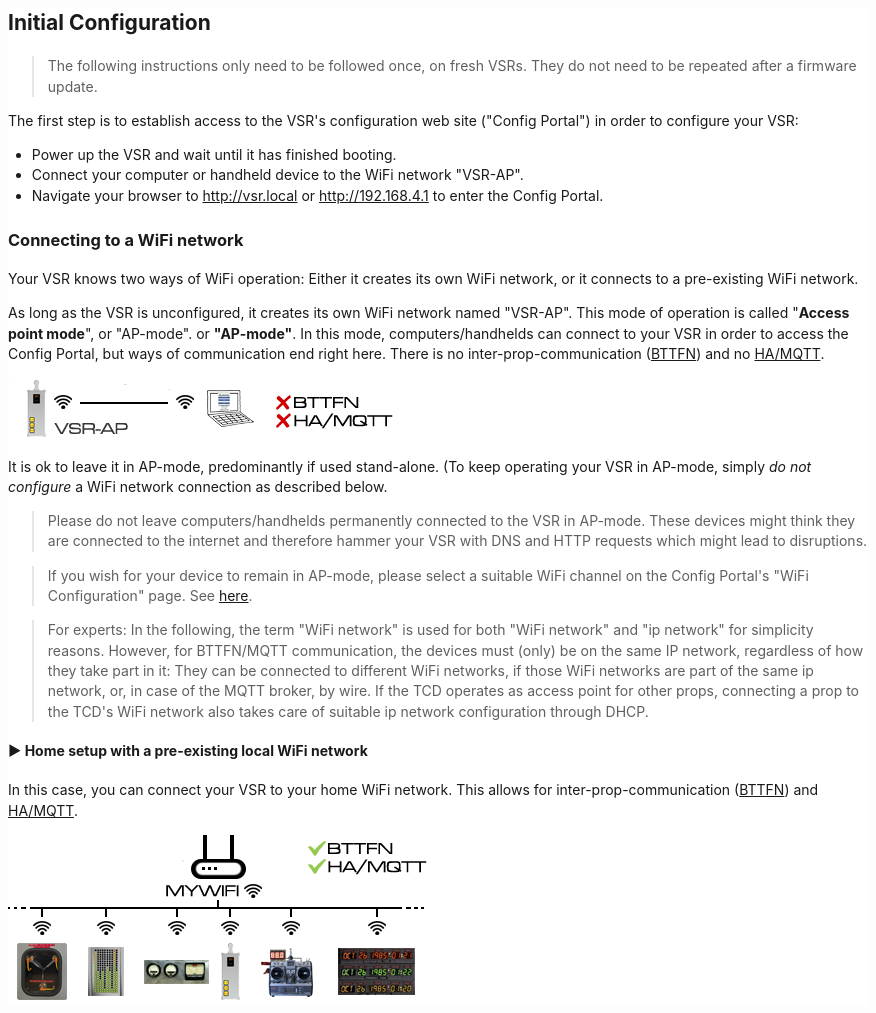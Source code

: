 ## Initial Configuration

>The following instructions only need to be followed once, on fresh VSRs. They do not need to be repeated after a firmware update.

The first step is to establish access to the VSR's configuration web site ("Config Portal") in order to configure your VSR:

- Power up the VSR and wait until it has finished booting.
- Connect your computer or handheld device to the WiFi network "VSR-AP".
- Navigate your browser to http://vsr.local or http://192.168.4.1 to enter the Config Portal.

### Connecting to a WiFi network

Your VSR knows two ways of WiFi operation: Either it creates its own WiFi network, or it connects to a pre-existing WiFi network.

As long as the VSR is unconfigured, it creates its own WiFi network named "VSR-AP". This mode of operation is called "**Access point mode**", or "AP-mode". or **"AP-mode"**. In this mode, computers/handhelds can connect to your VSR in order to access the Config Portal, but ways of communication end right here. There is no inter-prop-communication ([BTTFN](#bttf-network-bttfn)) and no [HA/MQTT](#home-assistant--mqtt).

![APmode](img/apmode.png)

It is ok to leave it in AP-mode, predominantly if used stand-alone. (To keep operating your VSR in AP-mode, simply _do not configure_ a WiFi network connection as described below.

>Please do not leave computers/handhelds permanently connected to the VSR in AP-mode. These devices might think they are connected to the internet and therefore hammer your VSR with DNS and HTTP requests which might lead to disruptions.

>If you wish for your device to remain in AP-mode, please select a suitable WiFi channel on the Config Portal's "WiFi Configuration" page. See [here](#-wifi-channel).

>For experts: In the following, the term "WiFi network" is used for both "WiFi network" and "ip network" for simplicity reasons. However, for BTTFN/MQTT communication, the devices must (only) be on the same IP network, regardless of how they take part in it: They can be connected to different WiFi networks, if those WiFi networks are part of the same ip network, or, in case of the MQTT broker, by wire. If the TCD operates as access point for other props, connecting a prop to the TCD's WiFi network also takes care of suitable ip network configuration through DHCP.

#### &#9654; Home setup with a pre-existing local WiFi network

In this case, you can connect your VSR to your home WiFi network. This allows for inter-prop-communication ([BTTFN](#bttf-network-bttfn)) and [HA/MQTT](#home-assistant--mqtt).

![STAmode-home](img/stamode-home.png)

